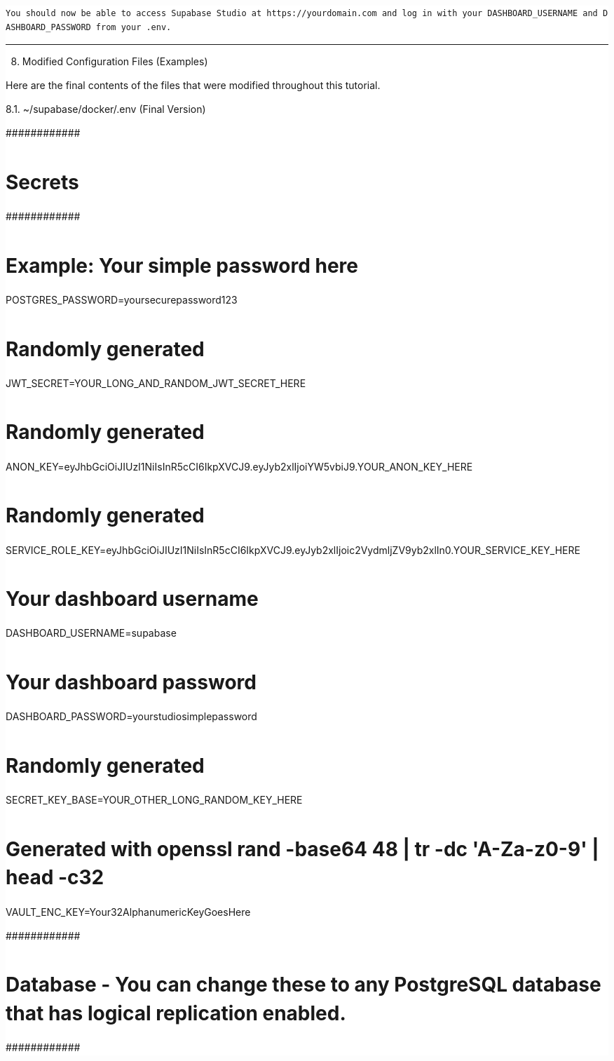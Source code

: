     You should now be able to access Supabase Studio at https://yourdomain.com and log in with your DASHBOARD_USERNAME and DASHBOARD_PASSWORD from your .env.

---

8. Modified Configuration Files (Examples)

Here are the final contents of the files that were modified throughout this tutorial.

8.1. ~/supabase/docker/.env (Final Version)

############
# Secrets
############

# Example: Your simple password here
POSTGRES_PASSWORD=yoursecurepassword123
# Randomly generated
JWT_SECRET=YOUR_LONG_AND_RANDOM_JWT_SECRET_HERE
# Randomly generated
ANON_KEY=eyJhbGciOiJIUzI1NiIsInR5cCI6IkpXVCJ9.eyJyb2xlIjoiYW5vbiJ9.YOUR_ANON_KEY_HERE
# Randomly generated
SERVICE_ROLE_KEY=eyJhbGciOiJIUzI1NiIsInR5cCI6IkpXVCJ9.eyJyb2xlIjoic2VydmljZV9yb2xlIn0.YOUR_SERVICE_KEY_HERE
# Your dashboard username
DASHBOARD_USERNAME=supabase
# Your dashboard password
DASHBOARD_PASSWORD=yourstudiosimplepassword
# Randomly generated
SECRET_KEY_BASE=YOUR_OTHER_LONG_RANDOM_KEY_HERE
# Generated with openssl rand -base64 48 | tr -dc 'A-Za-z0-9' | head -c32
VAULT_ENC_KEY=Your32AlphanumericKeyGoesHere

############
# Database - You can change these to any PostgreSQL database that has logical replication enabled.
############

